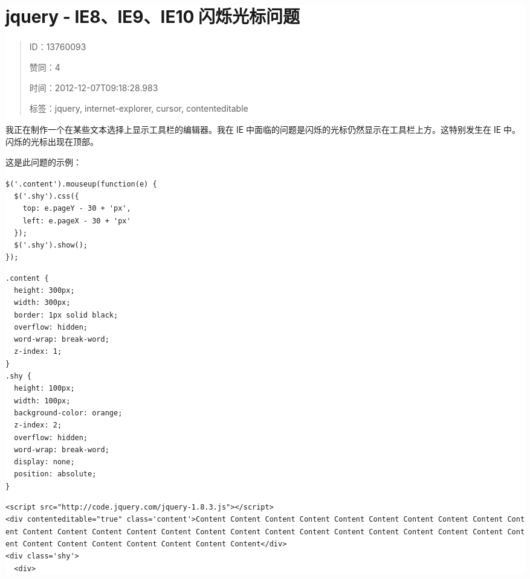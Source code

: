 # jquery - IE8、IE9、IE10 闪烁光标问题

> ID：13760093
> 
> 赞同：4
> 
> 时间：2012-12-07T09:18:28.983
> 
> 标签：jquery, internet-explorer, cursor, contenteditable

我正在制作一个在某些文本选择上显示工具栏的编辑器。我在 IE 中面临的问题是闪烁的光标仍然显示在工具栏上方。这特别发生在 IE 中。闪烁的光标出现在顶部。

这是此问题的示例：

```
$('.content').mouseup(function(e) {
  $('.shy').css({
    top: e.pageY - 30 + 'px',
    left: e.pageX - 30 + 'px'
  });
  $('.shy').show();
});
```

```
.content {
  height: 300px;
  width: 300px;
  border: 1px solid black;
  overflow: hidden;
  word-wrap: break-word;
  z-index: 1;
}
.shy {
  height: 100px;
  width: 100px;
  background-color: orange;
  z-index: 2;
  overflow: hidden;
  word-wrap: break-word;
  display: none;
  position: absolute;
}
```

```
<script src="http://code.jquery.com/jquery-1.8.3.js"></script>
<div contenteditable="true" class='content'>Content Content Content Content Content Content Content Content Content Content Content Content Content Content Content Content Content Content Content Content Content Content Content Content Content Content Content Content Content Content Content Content</div>
<div class='shy'>
  <div>
```
